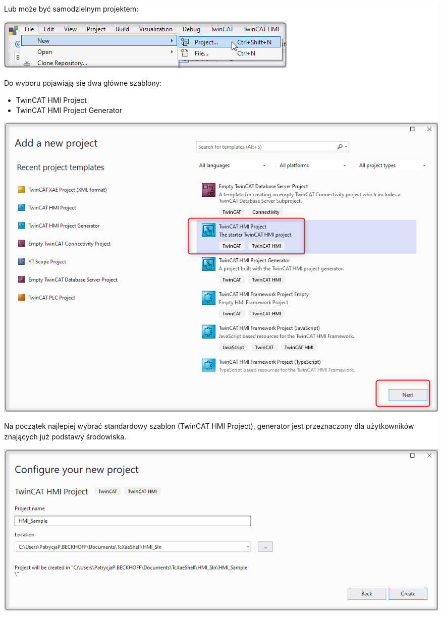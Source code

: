Lub może być samodzielnym projektem: 

![hmi2](hmi2.png "hmi2")

Do wyboru pojawiają się dwa główne szablony:
- TwinCAT HMI Project
- TwinCAT HMI Project Generator

![hmi3](hmi3.png "hmi3")

Na początek najlepiej wybrać standardowy szablon (TwinCAT HMI Project), generator jest przeznaczony dla użytkowników znających już podstawy środowiska.

![hmi4](hmi4.png "hmi4")
